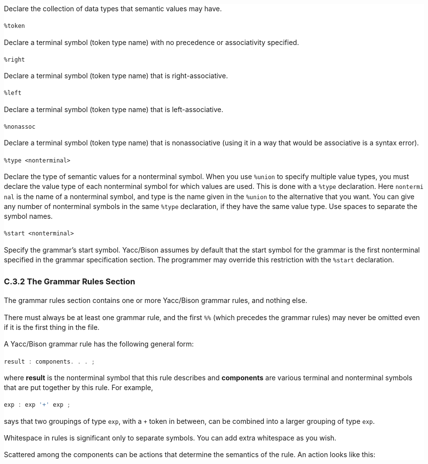 Declare the collection of data types that semantic values may have.

`%token` 

Declare a terminal symbol (token type name) with no precedence or associativity specified.

`%right` 

Declare a terminal symbol (token type name) that is right-associative.

`%left` 

Declare a terminal symbol (token type name) that is left-associative.

`%nonassoc` 

Declare a terminal symbol (token type name) that is nonassociative (using it in a way that would be associative is a syntax error).

`%type <nonterminal>` 

Declare the type of semantic values for a nonterminal symbol. When you use `%union` to specify multiple value types, you must declare the value type of each nonterminal symbol for which values are used. This is done with a `%type` declaration. Here `nonterminal` is the name of a nonterminal symbol, and type is the name given in the `%union` to the alternative that you want. You can give any number of nonterminal symbols in the same `%type` declaration, if they have the same value type. Use spaces to separate the symbol names.

`%start <nonterminal>` 

Specify the grammar’s start symbol. Yacc/Bison assumes by default that the start symbol for the grammar is the first nonterminal specified in the grammar specification section. The programmer may override this restriction with the `%start` declaration.

### C.3.2 The Grammar Rules Section

The grammar rules section contains one or more Yacc/Bison grammar rules, and nothing else.

There must always be at least one grammar rule, and the first `%%` (which precedes the grammar rules) may never be omitted even if it is the first thing in the file.

A Yacc/Bison grammar rule has the following general form:

```c
result : components. . . ;
```

where **result** is the nonterminal symbol that this rule describes and **components** are various terminal and nonterminal symbols that are put together by this rule. For example,

```c
exp : exp '+' exp ;
```

says that two groupings of type `exp`, with a `+` token in between, can be combined into a larger grouping of type `exp`.

Whitespace in rules is significant only to separate symbols. You can add extra whitespace as you wish.

Scattered among the components can be actions that determine the semantics of the rule. An action looks like this:
